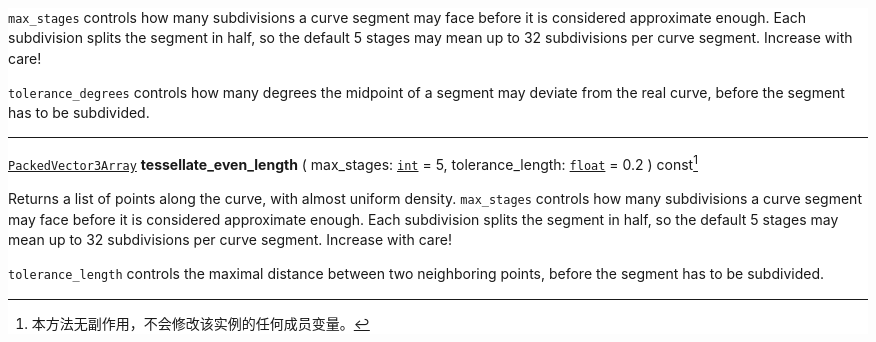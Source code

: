  `max_stages` controls how many subdivisions a curve segment may face before it is considered approximate enough. Each subdivision splits the segment in half, so the default 5 stages may mean up to 32 subdivisions per curve segment. Increase with care!

 `tolerance_degrees` controls how many degrees the midpoint of a segment may deviate from the real curve, before the segment has to be subdivided.



---

<div id="_class_curve3d_method_tessellate_even_length"></div>

[`PackedVector3Array`](class_packedvector3array.md) **tessellate_even_length** ( max_stages: [`int`](class_int.md) = 5, tolerance_length: [`float`](class_float.md) = 0.2 ) const[^const]<div id="class_curve3d_method_tessellate_even_length"></div>

Returns a list of points along the curve, with almost uniform density. `max_stages` controls how many subdivisions a curve segment may face before it is considered approximate enough. Each subdivision splits the segment in half, so the default 5 stages may mean up to 32 subdivisions per curve segment. Increase with care!

 `tolerance_length` controls the maximal distance between two neighboring points, before the segment has to be subdivided.

[^virtual]: 本方法通常需要用户覆盖才能生效。
[^const]: 本方法无副作用，不会修改该实例的任何成员变量。
[^vararg]: 本方法除了能接受在此处描述的参数外，还能够继续接受任意数量的参数。
[^constructor]: 本方法用于构造某个类型。
[^static]: 调用本方法无需实例，可直接使用类名进行调用。
[^operator]: 本方法描述的是使用本类型作为左操作数的有效运算符。
[^bitfield]: 这个值是由下列位标志构成位掩码的整数。
[^void]: 无返回值。
